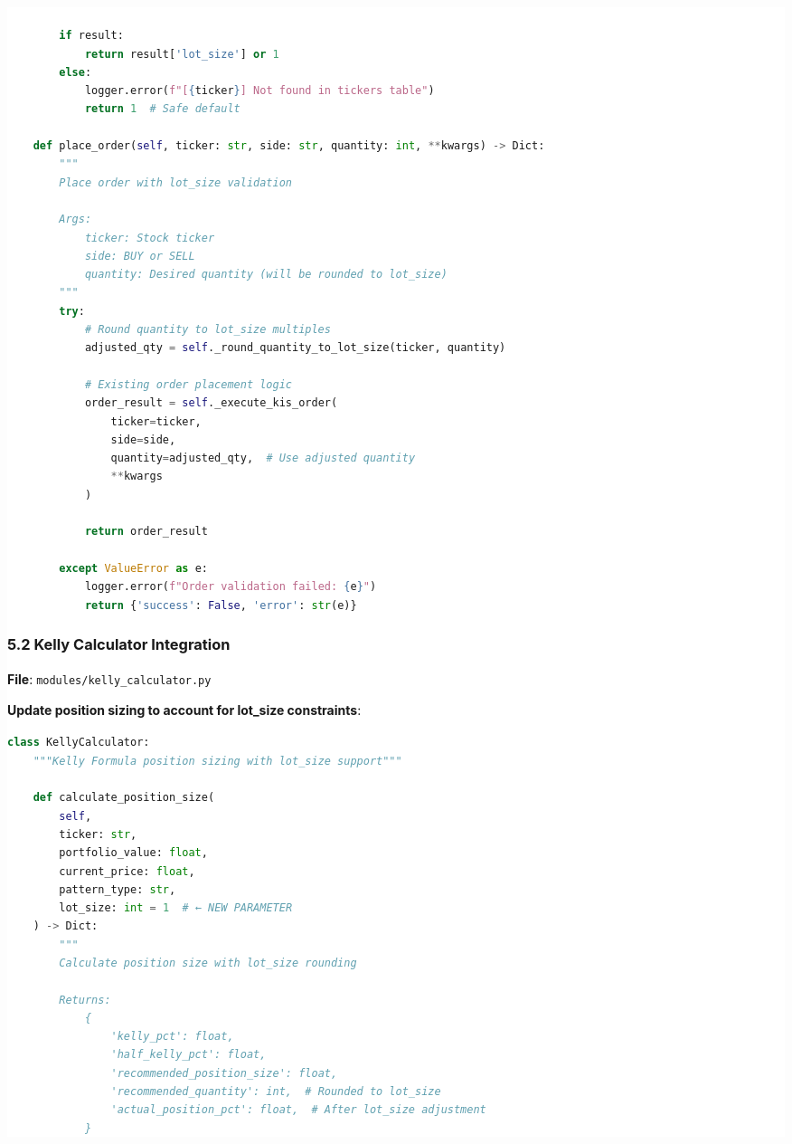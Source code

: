 ```python

        if result:
            return result['lot_size'] or 1
        else:
            logger.error(f"[{ticker}] Not found in tickers table")
            return 1  # Safe default

    def place_order(self, ticker: str, side: str, quantity: int, **kwargs) -> Dict:
        """
        Place order with lot_size validation

        Args:
            ticker: Stock ticker
            side: BUY or SELL
            quantity: Desired quantity (will be rounded to lot_size)
        """
        try:
            # Round quantity to lot_size multiples
            adjusted_qty = self._round_quantity_to_lot_size(ticker, quantity)

            # Existing order placement logic
            order_result = self._execute_kis_order(
                ticker=ticker,
                side=side,
                quantity=adjusted_qty,  # Use adjusted quantity
                **kwargs
            )

            return order_result

        except ValueError as e:
            logger.error(f"Order validation failed: {e}")
            return {'success': False, 'error': str(e)}
```

### 5.2 Kelly Calculator Integration

**File**: `modules/kelly_calculator.py`

**Update position sizing to account for lot_size constraints**:

```python
class KellyCalculator:
    """Kelly Formula position sizing with lot_size support"""

    def calculate_position_size(
        self,
        ticker: str,
        portfolio_value: float,
        current_price: float,
        pattern_type: str,
        lot_size: int = 1  # ← NEW PARAMETER
    ) -> Dict:
        """
        Calculate position size with lot_size rounding

        Returns:
            {
                'kelly_pct': float,
                'half_kelly_pct': float,
                'recommended_position_size': float,
                'recommended_quantity': int,  # Rounded to lot_size
                'actual_position_pct': float,  # After lot_size adjustment
            }
```